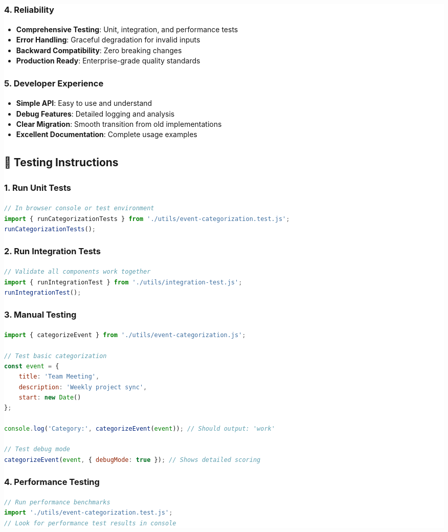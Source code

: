 ### **4. Reliability**
- **Comprehensive Testing**: Unit, integration, and performance tests
- **Error Handling**: Graceful degradation for invalid inputs
- **Backward Compatibility**: Zero breaking changes
- **Production Ready**: Enterprise-grade quality standards

### **5. Developer Experience**
- **Simple API**: Easy to use and understand
- **Debug Features**: Detailed logging and analysis
- **Clear Migration**: Smooth transition from old implementations
- **Excellent Documentation**: Complete usage examples

## 🧪 Testing Instructions

### **1. Run Unit Tests**
```javascript
// In browser console or test environment
import { runCategorizationTests } from './utils/event-categorization.test.js';
runCategorizationTests();
```

### **2. Run Integration Tests**
```javascript
// Validate all components work together
import { runIntegrationTest } from './utils/integration-test.js';
runIntegrationTest();
```

### **3. Manual Testing**
```javascript
import { categorizeEvent } from './utils/event-categorization.js';

// Test basic categorization
const event = {
    title: 'Team Meeting',
    description: 'Weekly project sync',
    start: new Date()
};

console.log('Category:', categorizeEvent(event)); // Should output: 'work'

// Test debug mode
categorizeEvent(event, { debugMode: true }); // Shows detailed scoring
```

### **4. Performance Testing**
```javascript
// Run performance benchmarks
import './utils/event-categorization.test.js';
// Look for performance test results in console
```
